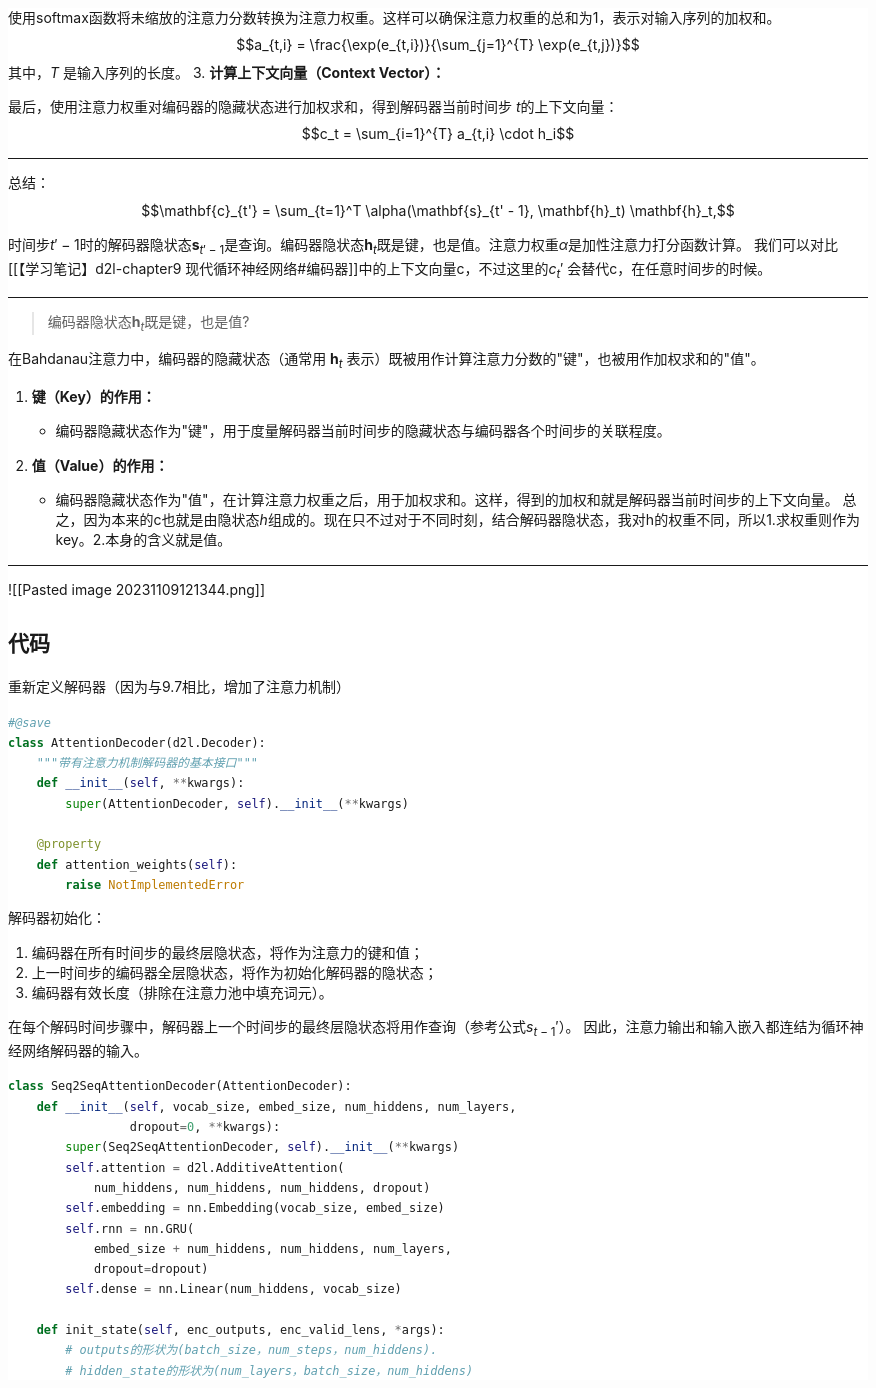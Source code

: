    使用softmax函数将未缩放的注意力分数转换为注意力权重。这样可以确保注意力权重的总和为1，表示对输入序列的加权和。
   $$a_{t,i} = \frac{\exp(e_{t,i})}{\sum_{j=1}^{T} \exp(e_{t,j})}$$
   其中，$T$ 是输入序列的长度。
3. **计算上下文向量（Context Vector）：**

   最后，使用注意力权重对编码器的隐藏状态进行加权求和，得到解码器当前时间步 $t$的上下文向量：
   $$c_t = \sum_{i=1}^{T} a_{t,i} \cdot h_i$$

***
总结：
$$\mathbf{c}_{t'} = \sum_{t=1}^T \alpha(\mathbf{s}_{t' - 1}, \mathbf{h}_t) \mathbf{h}_t,$$

时间步$t' - 1$时的解码器隐状态$\mathbf{s}_{t' - 1}$是查询。编码器隐状态$\mathbf{h}_t$既是键，也是值。注意力权重$\alpha$是加性注意力打分函数计算。
我们可以对比[[【学习笔记】d2l-chapter9 现代循环神经网络#编码器]]中的上下文向量c，不过这里的$c_t'$ 会替代c，在任意时间步的时候。
***
>编码器隐状态$\mathbf{h}_t$既是键，也是值?

在Bahdanau注意力中，编码器的隐藏状态（通常用 $\mathbf{h}_t$ 表示）既被用作计算注意力分数的"键"，也被用作加权求和的"值"。

1. **键（Key）的作用：**
   - 编码器隐藏状态作为"键"，用于度量解码器当前时间步的隐藏状态与编码器各个时间步的关联程度。

2. **值（Value）的作用：**
   - 编码器隐藏状态作为"值"，在计算注意力权重之后，用于加权求和。这样，得到的加权和就是解码器当前时间步的上下文向量。
总之，因为本来的c也就是由隐状态$h$组成的。现在只不过对于不同时刻，结合解码器隐状态，我对h的权重不同，所以1.求权重则作为key。2.本身的含义就是值。
***

![[Pasted image 20231109121344.png]]

## 代码
重新定义解码器（因为与9.7相比，增加了注意力机制）
```python
#@save
class AttentionDecoder(d2l.Decoder):
    """带有注意力机制解码器的基本接口"""
    def __init__(self, **kwargs):
        super(AttentionDecoder, self).__init__(**kwargs)

    @property
    def attention_weights(self):
        raise NotImplementedError
```

解码器初始化：
1. 编码器在所有时间步的最终层隐状态，将作为注意力的键和值；
2. 上一时间步的编码器全层隐状态，将作为初始化解码器的隐状态；
3. 编码器有效长度（排除在注意力池中填充词元）。

在每个解码时间步骤中，解码器上一个时间步的最终层隐状态将用作查询（参考公式$s_{t-1}'$）。
因此，注意力输出和输入嵌入都连结为循环神经网络解码器的输入。

```python
class Seq2SeqAttentionDecoder(AttentionDecoder):
    def __init__(self, vocab_size, embed_size, num_hiddens, num_layers,
                 dropout=0, **kwargs):
        super(Seq2SeqAttentionDecoder, self).__init__(**kwargs)
        self.attention = d2l.AdditiveAttention(
            num_hiddens, num_hiddens, num_hiddens, dropout)
        self.embedding = nn.Embedding(vocab_size, embed_size)
        self.rnn = nn.GRU(
            embed_size + num_hiddens, num_hiddens, num_layers,
            dropout=dropout)
        self.dense = nn.Linear(num_hiddens, vocab_size)

    def init_state(self, enc_outputs, enc_valid_lens, *args):
        # outputs的形状为(batch_size，num_steps，num_hiddens).
        # hidden_state的形状为(num_layers，batch_size，num_hiddens)
```